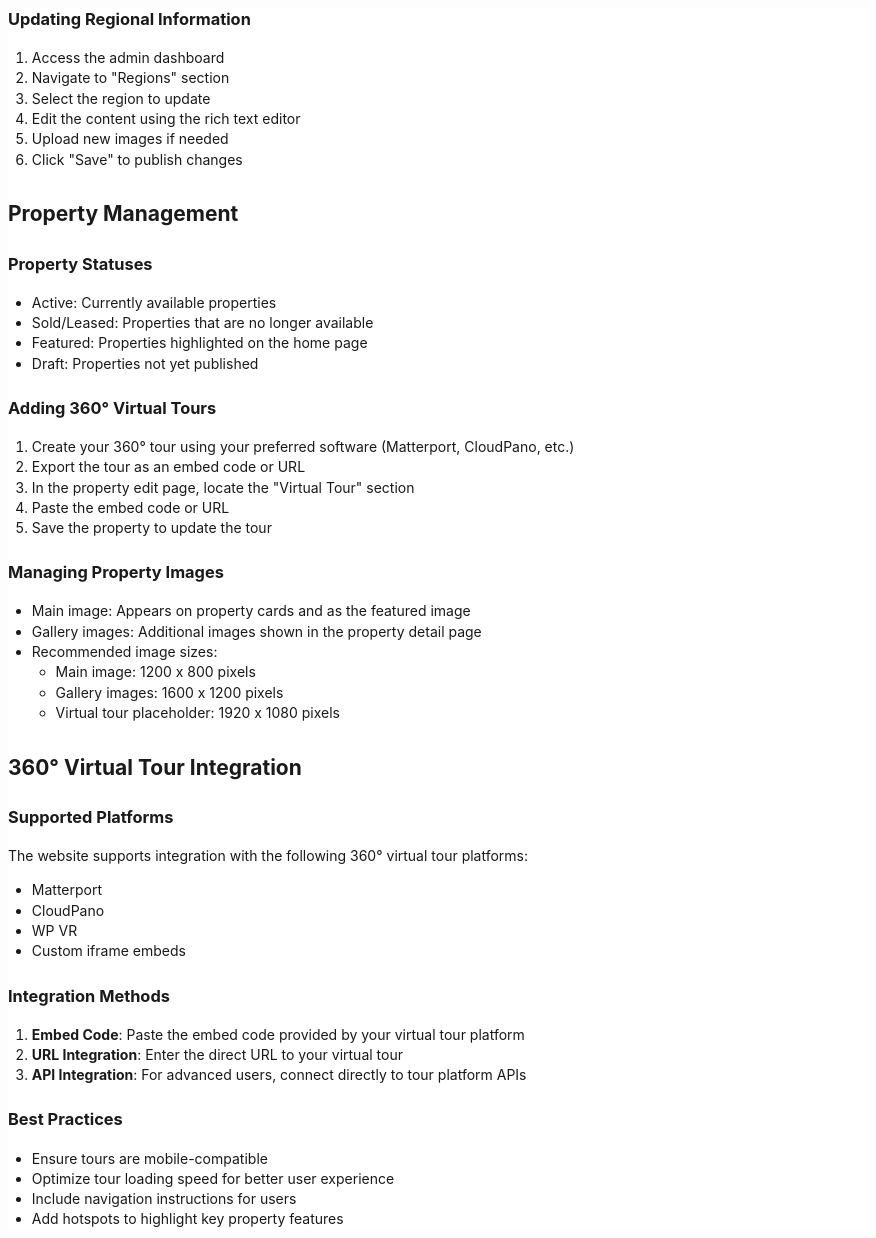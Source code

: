 ### Updating Regional Information
1. Access the admin dashboard
2. Navigate to "Regions" section
3. Select the region to update
4. Edit the content using the rich text editor
5. Upload new images if needed
6. Click "Save" to publish changes

## Property Management

### Property Statuses
- Active: Currently available properties
- Sold/Leased: Properties that are no longer available
- Featured: Properties highlighted on the home page
- Draft: Properties not yet published

### Adding 360° Virtual Tours
1. Create your 360° tour using your preferred software (Matterport, CloudPano, etc.)
2. Export the tour as an embed code or URL
3. In the property edit page, locate the "Virtual Tour" section
4. Paste the embed code or URL
5. Save the property to update the tour

### Managing Property Images
- Main image: Appears on property cards and as the featured image
- Gallery images: Additional images shown in the property detail page
- Recommended image sizes:
  - Main image: 1200 x 800 pixels
  - Gallery images: 1600 x 1200 pixels
  - Virtual tour placeholder: 1920 x 1080 pixels

## 360° Virtual Tour Integration

### Supported Platforms
The website supports integration with the following 360° virtual tour platforms:
- Matterport
- CloudPano
- WP VR
- Custom iframe embeds

### Integration Methods
1. **Embed Code**: Paste the embed code provided by your virtual tour platform
2. **URL Integration**: Enter the direct URL to your virtual tour
3. **API Integration**: For advanced users, connect directly to tour platform APIs

### Best Practices
- Ensure tours are mobile-compatible
- Optimize tour loading speed for better user experience
- Include navigation instructions for users
- Add hotspots to highlight key property features
